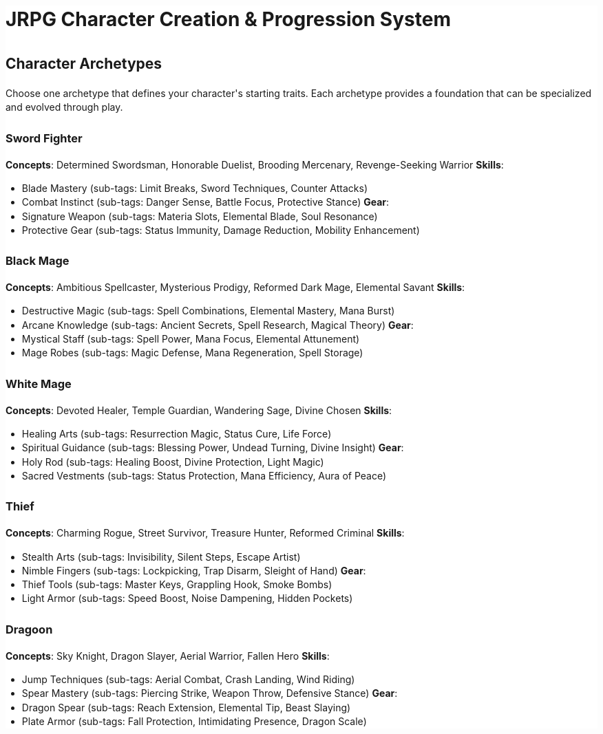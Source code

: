 # JRPG Character Creation & Progression System

## Character Archetypes

Choose one archetype that defines your character's starting traits. Each archetype provides a foundation that can be specialized and evolved through play.

### Sword Fighter
**Concepts**: Determined Swordsman, Honorable Duelist, Brooding Mercenary, Revenge-Seeking Warrior
**Skills**: 
- Blade Mastery (sub-tags: Limit Breaks, Sword Techniques, Counter Attacks)
- Combat Instinct (sub-tags: Danger Sense, Battle Focus, Protective Stance)
**Gear**: 
- Signature Weapon (sub-tags: Materia Slots, Elemental Blade, Soul Resonance)
- Protective Gear (sub-tags: Status Immunity, Damage Reduction, Mobility Enhancement)

### Black Mage
**Concepts**: Ambitious Spellcaster, Mysterious Prodigy, Reformed Dark Mage, Elemental Savant
**Skills**: 
- Destructive Magic (sub-tags: Spell Combinations, Elemental Mastery, Mana Burst)
- Arcane Knowledge (sub-tags: Ancient Secrets, Spell Research, Magical Theory)
**Gear**: 
- Mystical Staff (sub-tags: Spell Power, Mana Focus, Elemental Attunement)
- Mage Robes (sub-tags: Magic Defense, Mana Regeneration, Spell Storage)

### White Mage
**Concepts**: Devoted Healer, Temple Guardian, Wandering Sage, Divine Chosen
**Skills**: 
- Healing Arts (sub-tags: Resurrection Magic, Status Cure, Life Force)
- Spiritual Guidance (sub-tags: Blessing Power, Undead Turning, Divine Insight)
**Gear**: 
- Holy Rod (sub-tags: Healing Boost, Divine Protection, Light Magic)
- Sacred Vestments (sub-tags: Status Protection, Mana Efficiency, Aura of Peace)

### Thief
**Concepts**: Charming Rogue, Street Survivor, Treasure Hunter, Reformed Criminal
**Skills**: 
- Stealth Arts (sub-tags: Invisibility, Silent Steps, Escape Artist)
- Nimble Fingers (sub-tags: Lockpicking, Trap Disarm, Sleight of Hand)
**Gear**: 
- Thief Tools (sub-tags: Master Keys, Grappling Hook, Smoke Bombs)
- Light Armor (sub-tags: Speed Boost, Noise Dampening, Hidden Pockets)

### Dragoon
**Concepts**: Sky Knight, Dragon Slayer, Aerial Warrior, Fallen Hero
**Skills**: 
- Jump Techniques (sub-tags: Aerial Combat, Crash Landing, Wind Riding)
- Spear Mastery (sub-tags: Piercing Strike, Weapon Throw, Defensive Stance)
**Gear**: 
- Dragon Spear (sub-tags: Reach Extension, Elemental Tip, Beast Slaying)
- Plate Armor (sub-tags: Fall Protection, Intimidating Presence, Dragon Scale)
